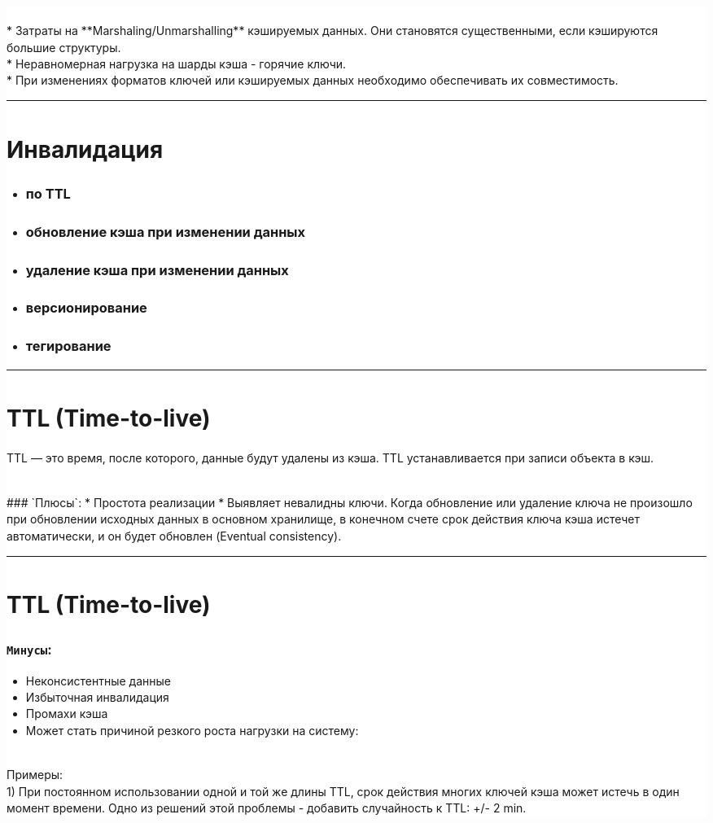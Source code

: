 <br>
* Затраты на **Marshaling/Unmarshalling** кэшируемых данных. Они становятся существенными, если кэшируются большие структуры.

<br>
* Неравномерная нагрузка на шарды кэша - горячие ключи.

<br>
* При изменениях форматов ключей или кэшируемых данных необходимо обеспечивать их совместимость.

---


# Инвалидация

* ### по TTL
* ### обновление кэша при изменении данных
* ### удаление кэша при изменении данных
* ### версионирование
* ### тегирование

---

# TTL (Time-to-live)


TTL  — это время, после которого, данные будут удалены из кэша. 
TTL устанавливается при записи объекта в кэш.

<br>
### `Плюсы`:
* Простота реализации
* Выявляет невалидны ключи. Когда обновление или удаление ключа не произошло при обновлении исходных данных в основном хранилище, 
в конечном счете срок действия ключа кэша истечет автоматически, и он будет обновлен (Eventual consistency).


---

# TTL (Time-to-live)

### `Минусы`:
* Неконсистентные данные
* Избыточная инвалидация
* Промахи кэша
* Может стать причиной резкого роста нагрузки на систему:

<br>
Примеры: 

<br>
    1) При постоянном использовании одной и той же длины TTL, срок действия многих ключей кэша может истечь в один момент времени.
      Одно из решений этой проблемы - добавить случайность к TTL: +/- 2 min.
